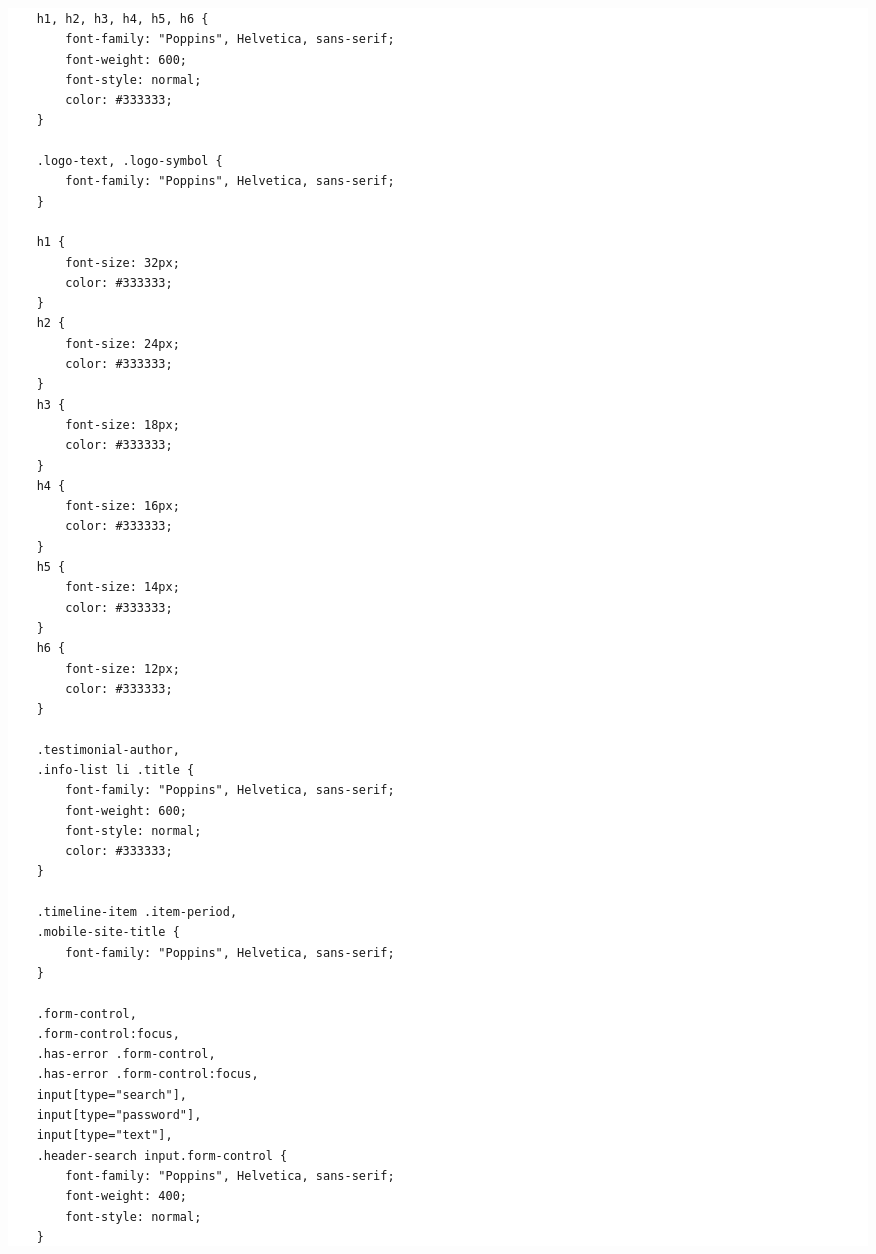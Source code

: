         h1, h2, h3, h4, h5, h6 {
            font-family: "Poppins", Helvetica, sans-serif;
            font-weight: 600;
            font-style: normal;
            color: #333333;
        }

        .logo-text, .logo-symbol {
            font-family: "Poppins", Helvetica, sans-serif;
        }

        h1 {
            font-size: 32px;
            color: #333333;
        }
        h2 {
            font-size: 24px;
            color: #333333;
        }
        h3 {
            font-size: 18px;
            color: #333333;
        }
        h4 {
            font-size: 16px;
            color: #333333;
        }
        h5 {
            font-size: 14px;
            color: #333333;
        }
        h6 {
            font-size: 12px;
            color: #333333;
        }

        .testimonial-author,
        .info-list li .title {
            font-family: "Poppins", Helvetica, sans-serif;
            font-weight: 600;
            font-style: normal;
            color: #333333;
        }

        .timeline-item .item-period,
        .mobile-site-title {
            font-family: "Poppins", Helvetica, sans-serif;
        }

        .form-control,
        .form-control:focus,
        .has-error .form-control,
        .has-error .form-control:focus,
        input[type="search"],
        input[type="password"],
        input[type="text"],
        .header-search input.form-control {
            font-family: "Poppins", Helvetica, sans-serif;
            font-weight: 400;
            font-style: normal;
        }
